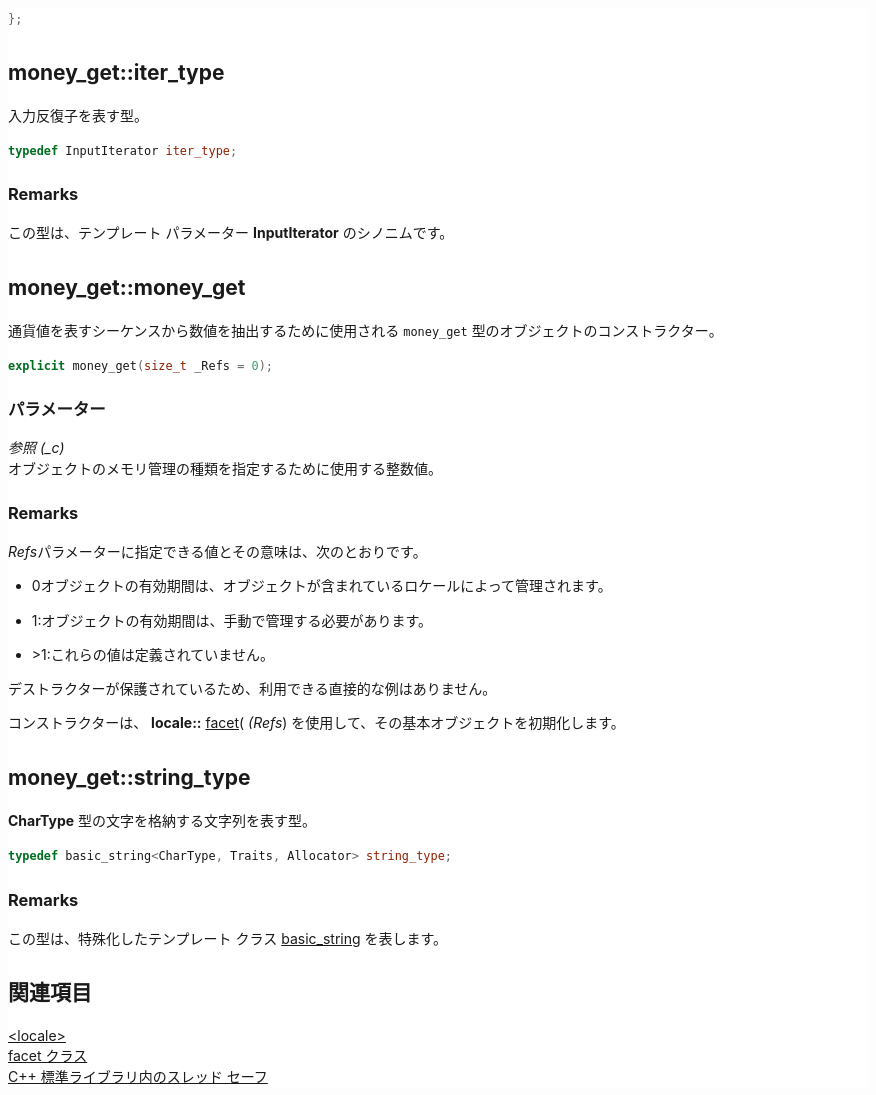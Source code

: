 ```cpp
};
```

## <a name="iter_type"></a>  money_get::iter_type

入力反復子を表す型。

```cpp
typedef InputIterator iter_type;
```

### <a name="remarks"></a>Remarks

この型は、テンプレート パラメーター **InputIterator** のシノニムです。

## <a name="money_get"></a>  money_get::money_get

通貨値を表すシーケンスから数値を抽出するために使用される `money_get` 型のオブジェクトのコンストラクター。

```cpp
explicit money_get(size_t _Refs = 0);
```

### <a name="parameters"></a>パラメーター

*参照 (_c)* \
オブジェクトのメモリ管理の種類を指定するために使用する整数値。

### <a name="remarks"></a>Remarks

*Refs*パラメーターに指定できる値とその意味は、次のとおりです。

- 0オブジェクトの有効期間は、オブジェクトが含まれているロケールによって管理されます。

- 1:オブジェクトの有効期間は、手動で管理する必要があります。

- \>1:これらの値は定義されていません。

デストラクターが保護されているため、利用できる直接的な例はありません。

コンストラクターは、 **locale::** [facet](../standard-library/locale-class.md#facet_class)( *(Refs*) を使用して、その基本オブジェクトを初期化します。

## <a name="string_type"></a>  money_get::string_type

**CharType** 型の文字を格納する文字列を表す型。

```cpp
typedef basic_string<CharType, Traits, Allocator> string_type;
```

### <a name="remarks"></a>Remarks

この型は、特殊化したテンプレート クラス [basic_string](../standard-library/basic-string-class.md) を表します。

## <a name="see-also"></a>関連項目

[\<locale>](../standard-library/locale.md)\
[facet クラス](../standard-library/locale-class.md#facet_class)\
[C++ 標準ライブラリ内のスレッド セーフ](../standard-library/thread-safety-in-the-cpp-standard-library.md)
